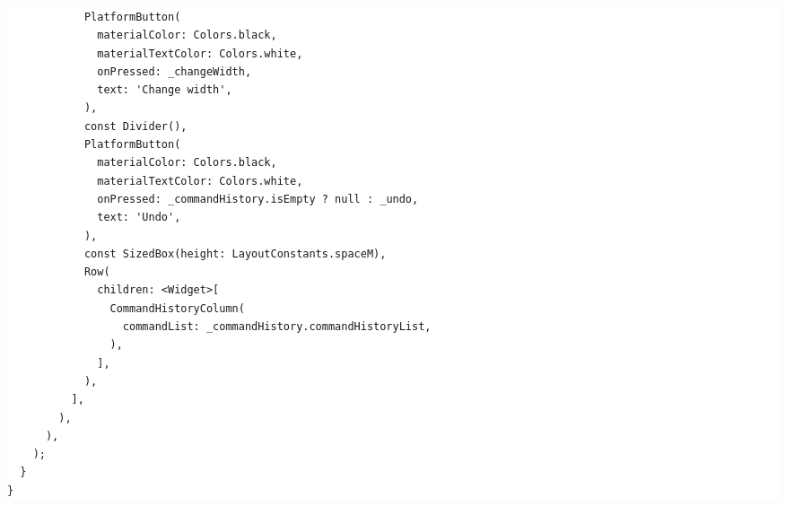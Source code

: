 ```
            PlatformButton(
              materialColor: Colors.black,
              materialTextColor: Colors.white,
              onPressed: _changeWidth,
              text: 'Change width',
            ),
            const Divider(),
            PlatformButton(
              materialColor: Colors.black,
              materialTextColor: Colors.white,
              onPressed: _commandHistory.isEmpty ? null : _undo,
              text: 'Undo',
            ),
            const SizedBox(height: LayoutConstants.spaceM),
            Row(
              children: <Widget>[
                CommandHistoryColumn(
                  commandList: _commandHistory.commandHistoryList,
                ),
              ],
            ),
          ],
        ),
      ),
    );
  }
}
```
